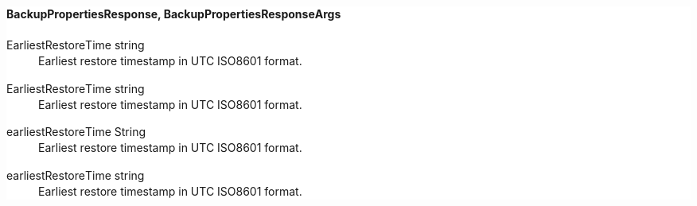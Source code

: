 <h4 id="backuppropertiesresponse">
Backup<wbr>Properties<wbr>Response<pulumi-choosable type="language" values="python,go" class="inline">, Backup<wbr>Properties<wbr>Response<wbr>Args</pulumi-choosable>
</h4>

<div>
<pulumi-choosable type="language" values="csharp">
<dl class="resources-properties"><dt class="property-required"
            title="Required">
        <span id="earliestrestoretime_csharp">
<a data-swiftype-name="resource-property" data-swiftype-type="text" href="#earliestrestoretime_csharp" style="color: inherit; text-decoration: inherit;">Earliest<wbr>Restore<wbr>Time</a>
</span>
        <span class="property-indicator"></span>
        <span class="property-type">string</span>
    </dt>
    <dd>Earliest restore timestamp in UTC ISO8601 format.</dd></dl>
</pulumi-choosable>
</div>

<div>
<pulumi-choosable type="language" values="go">
<dl class="resources-properties"><dt class="property-required"
            title="Required">
        <span id="earliestrestoretime_go">
<a data-swiftype-name="resource-property" data-swiftype-type="text" href="#earliestrestoretime_go" style="color: inherit; text-decoration: inherit;">Earliest<wbr>Restore<wbr>Time</a>
</span>
        <span class="property-indicator"></span>
        <span class="property-type">string</span>
    </dt>
    <dd>Earliest restore timestamp in UTC ISO8601 format.</dd></dl>
</pulumi-choosable>
</div>

<div>
<pulumi-choosable type="language" values="java">
<dl class="resources-properties"><dt class="property-required"
            title="Required">
        <span id="earliestrestoretime_java">
<a data-swiftype-name="resource-property" data-swiftype-type="text" href="#earliestrestoretime_java" style="color: inherit; text-decoration: inherit;">earliest<wbr>Restore<wbr>Time</a>
</span>
        <span class="property-indicator"></span>
        <span class="property-type">String</span>
    </dt>
    <dd>Earliest restore timestamp in UTC ISO8601 format.</dd></dl>
</pulumi-choosable>
</div>

<div>
<pulumi-choosable type="language" values="javascript,typescript">
<dl class="resources-properties"><dt class="property-required"
            title="Required">
        <span id="earliestrestoretime_nodejs">
<a data-swiftype-name="resource-property" data-swiftype-type="text" href="#earliestrestoretime_nodejs" style="color: inherit; text-decoration: inherit;">earliest<wbr>Restore<wbr>Time</a>
</span>
        <span class="property-indicator"></span>
        <span class="property-type">string</span>
    </dt>
    <dd>Earliest restore timestamp in UTC ISO8601 format.</dd></dl>
</pulumi-choosable>
</div>
